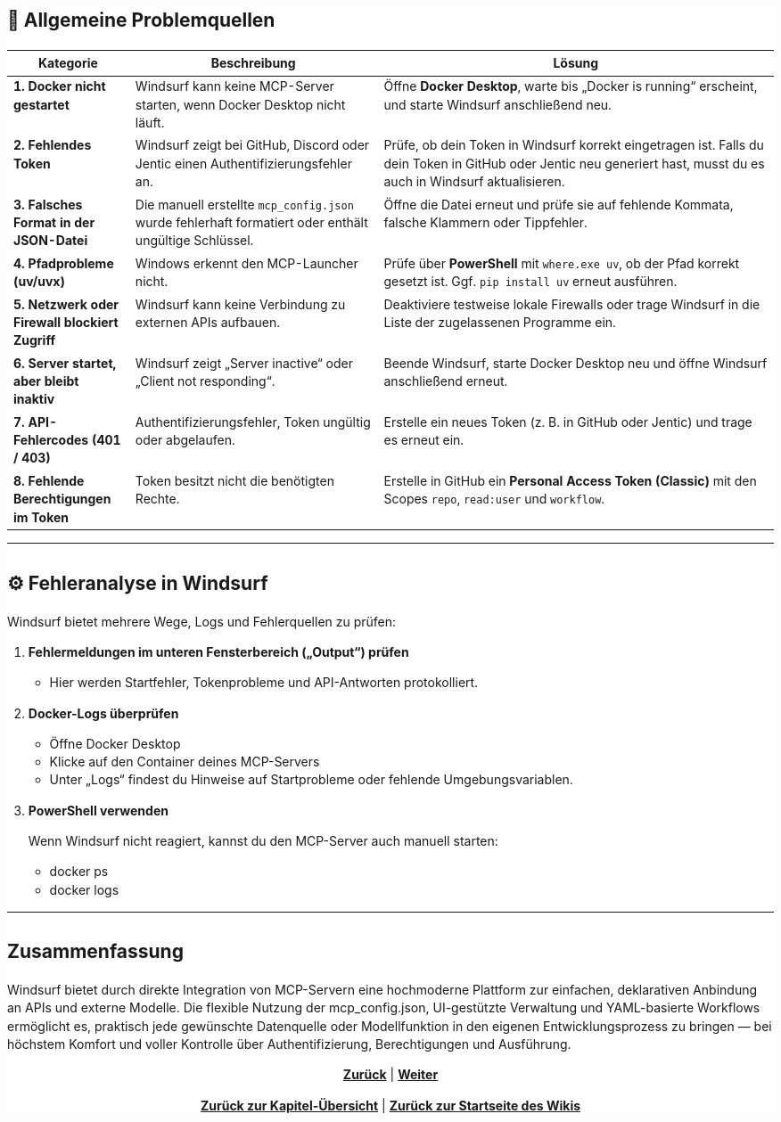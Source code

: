 ## 🧩 Allgemeine Problemquellen

| Kategorie | Beschreibung | Lösung |
|------------|--------------|--------|
| **1. Docker nicht gestartet** | Windsurf kann keine MCP-Server starten, wenn Docker Desktop nicht läuft. | Öffne **Docker Desktop**, warte bis „Docker is running“ erscheint, und starte Windsurf anschließend neu. |
| **2. Fehlendes Token** | Windsurf zeigt bei GitHub, Discord oder Jentic einen Authentifizierungsfehler an. | Prüfe, ob dein Token in Windsurf korrekt eingetragen ist. Falls du dein Token in GitHub oder Jentic neu generiert hast, musst du es auch in Windsurf aktualisieren. |
| **3. Falsches Format in der JSON-Datei** | Die manuell erstellte `mcp_config.json` wurde fehlerhaft formatiert oder enthält ungültige Schlüssel. | Öffne die Datei erneut und prüfe sie auf fehlende Kommata, falsche Klammern oder Tippfehler. |
| **4. Pfadprobleme (uv/uvx)** | Windows erkennt den MCP-Launcher nicht. | Prüfe über **PowerShell** mit `where.exe uv`, ob der Pfad korrekt gesetzt ist. Ggf. `pip install uv` erneut ausführen. |
| **5. Netzwerk oder Firewall blockiert Zugriff** | Windsurf kann keine Verbindung zu externen APIs aufbauen. | Deaktiviere testweise lokale Firewalls oder trage Windsurf in die Liste der zugelassenen Programme ein. |
| **6. Server startet, aber bleibt inaktiv** | Windsurf zeigt „Server inactive“ oder „Client not responding“. | Beende Windsurf, starte Docker Desktop neu und öffne Windsurf anschließend erneut. |
| **7. API-Fehlercodes (401 / 403)** | Authentifizierungsfehler, Token ungültig oder abgelaufen. | Erstelle ein neues Token (z. B. in GitHub oder Jentic) und trage es erneut ein. |
| **8. Fehlende Berechtigungen im Token** | Token besitzt nicht die benötigten Rechte. | Erstelle in GitHub ein **Personal Access Token (Classic)** mit den Scopes `repo`, `read:user` und `workflow`. |

---

## ⚙️ Fehleranalyse in Windsurf

Windsurf bietet mehrere Wege, Logs und Fehlerquellen zu prüfen:

1. **Fehlermeldungen im unteren Fensterbereich („Output“) prüfen**

   - Hier werden Startfehler, Tokenprobleme und API-Antworten protokolliert.  

2. **Docker-Logs überprüfen**

   - Öffne Docker Desktop  
   - Klicke auf den Container deines MCP-Servers  
   - Unter „Logs“ findest du Hinweise auf Startprobleme oder fehlende Umgebungsvariablen.  

3. **PowerShell verwenden**

   Wenn Windsurf nicht reagiert, kannst du den MCP-Server auch manuell starten:  
   
   - docker ps
   - docker logs <containername>

---

## Zusammenfassung

Windsurf bietet durch direkte Integration von MCP-Servern eine hochmoderne Plattform zur einfachen, deklarativen Anbindung an APIs und externe Modelle. Die flexible Nutzung der mcp_config.json, UI-gestützte Verwaltung und YAML-basierte Workflows ermöglicht es, praktisch jede gewünschte Datenquelle oder Modellfunktion in den eigenen Entwicklungsprozess zu bringen — bei höchstem Komfort und voller Kontrolle über Authentifizierung, Berechtigungen und Ausführung.

<p align="center">
<a href="/docs/04-tools/04-windsurf/01-ueberblick/01-installation/README.md"><strong>Zurück</strong></a> | 
<a href=/docs/04-tools/04-windsurf/01-ueberblick/02-api_anbindungen_und_externe_modelle/01-discord_token/README.md><strong>Weiter</strong></a>
</p>

<p align="center">
<a href="/docs/04-tools/04-windsurf/README.md/#dieses-thema-beinhaltet-folgende-kapitel"><strong>Zurück zur Kapitel-Übersicht</strong></a> | <a href="/docs/00-willkommen/README.md"><strong>Zurück zur Startseite des Wikis</strong></a>
</p>